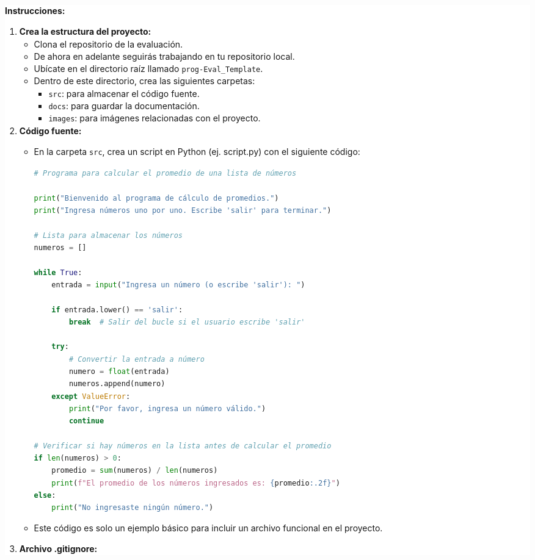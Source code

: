 **Instrucciones:**

1. **Crea la estructura del proyecto:**
    - Clona el repositorio de la evaluación.
    - De ahora en adelante seguirás trabajando en tu repositorio local.
    - Ubícate en el directorio raíz llamado `prog-Eval_Template`.
    - Dentro de este directorio, crea las siguientes carpetas:
        - `src`: para almacenar el código fuente.
        - `docs`: para guardar la documentación.
        - `images`: para imágenes relacionadas con el proyecto.
2. **Código fuente:**
    - En la carpeta `src`, crea un script en Python (ej. script.py) con el siguiente código:
        
        ```python
        # Programa para calcular el promedio de una lista de números
        
        print("Bienvenido al programa de cálculo de promedios.")
        print("Ingresa números uno por uno. Escribe 'salir' para terminar.")
        
        # Lista para almacenar los números
        numeros = []
        
        while True:
            entrada = input("Ingresa un número (o escribe 'salir'): ")
            
            if entrada.lower() == 'salir':
                break  # Salir del bucle si el usuario escribe 'salir'
            
            try:
                # Convertir la entrada a número
                numero = float(entrada)
                numeros.append(numero)
            except ValueError:
                print("Por favor, ingresa un número válido.")
                continue
        
        # Verificar si hay números en la lista antes de calcular el promedio
        if len(numeros) > 0:
            promedio = sum(numeros) / len(numeros)
            print(f"El promedio de los números ingresados es: {promedio:.2f}")
        else:
            print("No ingresaste ningún número.")
        
        ```
        
    - Este código es solo un ejemplo básico para incluir un archivo funcional en el proyecto.
3. **Archivo .gitignore:**
    